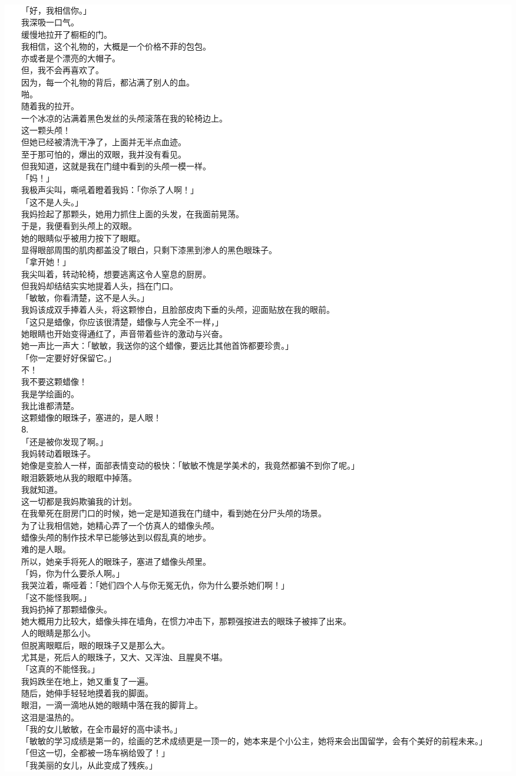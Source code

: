 &emsp;&emsp;「好，我相信你。」  
&emsp;&emsp;我深吸一口气。  
&emsp;&emsp;缓慢地拉开了橱柜的门。  
&emsp;&emsp;我相信，这个礼物的，大概是一个价格不菲的包包。  
&emsp;&emsp;亦或者是个漂亮的大帽子。  
&emsp;&emsp;但，我不会再喜欢了。  
&emsp;&emsp;因为，每一个礼物的背后，都沾满了别人的血。  
&emsp;&emsp;啪。  
&emsp;&emsp;随着我的拉开。  
&emsp;&emsp;一个冰凉的沾满着黑色发丝的头颅滚落在我的轮椅边上。  
&emsp;&emsp;这一颗头颅！  
&emsp;&emsp;但她已经被清洗干净了，上面并无半点血迹。  
&emsp;&emsp;至于那可怕的，爆出的双眼，我并没有看见。  
&emsp;&emsp;但我知道，这就是我在门缝中看到的头颅一模一样。  
&emsp;&emsp;「妈！」  
&emsp;&emsp;我极声尖叫，嘶吼着瞪着我妈：「你杀了人啊！」  
&emsp;&emsp;「这不是人头。」  
&emsp;&emsp;我妈捡起了那颗头，她用力抓住上面的头发，在我面前晃荡。  
&emsp;&emsp;于是，我便看到头颅上的双眼。  
&emsp;&emsp;她的眼睛似乎被用力按下了眼眶。  
&emsp;&emsp;显得眼部周围的肌肉都盖没了眼白，只剩下漆黑到渗人的黑色眼珠子。  
&emsp;&emsp;「拿开她！」  
&emsp;&emsp;我尖叫着，转动轮椅，想要逃离这令人窒息的厨房。  
&emsp;&emsp;但我妈却结结实实地提着人头，挡在门口。  
&emsp;&emsp;「敏敏，你看清楚，这不是人头。」  
&emsp;&emsp;我妈该成双手捧着人头，将这颗惨白，且脸部皮肉下垂的头颅，迎面贴放在我的眼前。  
&emsp;&emsp;「这只是蜡像，你应该很清楚，蜡像与人完全不一样，」  
&emsp;&emsp;她眼睛也开始变得通红了，声音带着些许的激动与兴奋。  
&emsp;&emsp;她一声比一声大：「敏敏，我送你的这个蜡像，要远比其他首饰都要珍贵。」  
&emsp;&emsp;「你一定要好好保留它。」  
&emsp;&emsp;不！  
&emsp;&emsp;我不要这颗蜡像！  
&emsp;&emsp;我是学绘画的。  
&emsp;&emsp;我比谁都清楚。  
&emsp;&emsp;这颗蜡像的眼珠子，塞进的，是人眼！  
&emsp;&emsp;8.  
&emsp;&emsp;「还是被你发现了啊。」  
&emsp;&emsp;我妈转动着眼珠子。  
&emsp;&emsp;她像是变脸人一样，面部表情变动的极快：「敏敏不愧是学美术的，我竟然都骗不到你了呢。」  
&emsp;&emsp;眼泪簌簌地从我的眼眶中掉落。  
&emsp;&emsp;我就知道。  
&emsp;&emsp;这一切都是我妈欺骗我的计划。  
&emsp;&emsp;在我晕死在厨房门口的时候，她一定是知道我在门缝中，看到她在分尸头颅的场景。  
&emsp;&emsp;为了让我相信她，她精心弄了一个仿真人的蜡像头颅。  
&emsp;&emsp;蜡像头颅的制作技术早已能够达到以假乱真的地步。  
&emsp;&emsp;难的是人眼。  
&emsp;&emsp;所以，她亲手将死人的眼珠子，塞进了蜡像头颅里。  
&emsp;&emsp;「妈，你为什么要杀人啊。」  
&emsp;&emsp;我哭泣着，嘶哑着：「她们四个人与你无冤无仇，你为什么要杀她们啊！」  
&emsp;&emsp;「这不能怪我啊。」  
&emsp;&emsp;我妈扔掉了那颗蜡像头。  
&emsp;&emsp;她大概用力比较大，蜡像头摔在墙角，在惯力冲击下，那颗强按进去的眼珠子被摔了出来。  
&emsp;&emsp;人的眼睛是那么小。  
&emsp;&emsp;但脱离眼眶后，眼的眼珠子又是那么大。  
&emsp;&emsp;尤其是，死后人的眼珠子，又大、又浑浊、且腥臭不堪。  
&emsp;&emsp;「这真的不能怪我。」  
&emsp;&emsp;我妈跌坐在地上，她又重复了一遍。  
&emsp;&emsp;随后，她伸手轻轻地摸着我的脚面。  
&emsp;&emsp;眼泪，一滴一滴地从她的眼睛中落在我的脚背上。  
&emsp;&emsp;这泪是温热的。  
&emsp;&emsp;「我的女儿敏敏，在全市最好的高中读书。」  
&emsp;&emsp;「敏敏的学习成绩是第一的，绘画的艺术成绩更是一顶一的，她本来是个小公主，她将来会出国留学，会有个美好的前程未来。」  
&emsp;&emsp;「但这一切，全都被一场车祸给毁了！」  
&emsp;&emsp;「我美丽的女儿，从此变成了残疾。」  